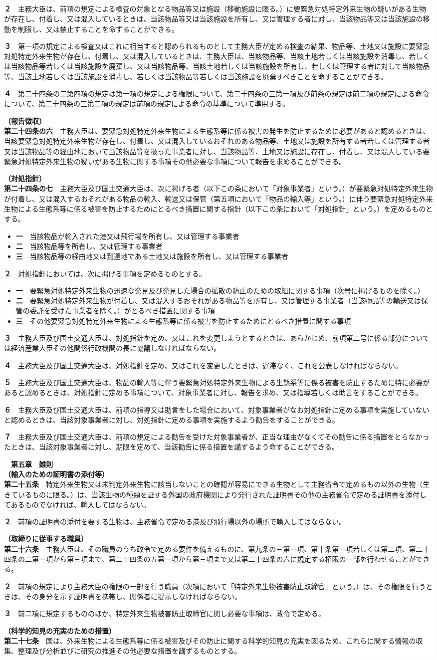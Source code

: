 **２**　主務大臣は、前項の規定による検査の対象となる物品等又は施設（移動施設に限る。）に要緊急対処特定外来生物の疑いがある生物が存在し、付着し、又は混入しているときは、当該物品等又は当該施設を所有し、又は管理する者に対し、当該物品等又は当該施設の移動を制限し、又は禁止することを命ずることができる。  
  
**３**　第一項の規定による検査又はこれに相当すると認められるものとして主務大臣が定める検査の結果、物品等、土地又は施設に要緊急対処特定外来生物が存在し、付着し、又は混入しているときは、主務大臣は、当該物品等、当該土地若しくは当該施設を消毒し、若しくは当該物品等若しくは当該施設を廃棄し、又は当該物品等、当該土地若しくは当該施設を所有し、若しくは管理する者に対して当該物品等、当該土地若しくは当該施設を消毒し、若しくは当該物品等若しくは当該施設を廃棄すべきことを命ずることができる。  
  
**４**　第二十四条の二第四項の規定は第一項の規定による権限について、第二十四条の三第一項及び前条の規定は前二項の規定による命令について、第二十四条の三第二項の規定は前項の規定による命令の基準について準用する。  
  
**（報告徴収）**  
**第二十四条の六**　主務大臣は、要緊急対処特定外来生物による生態系等に係る被害の発生を防止するために必要があると認めるときは、当該要緊急対処特定外来生物が存在し、付着し、又は混入しているおそれのある物品等、土地又は施設を所有する者若しくは管理する者又は当該物品等の経由地において当該物品等を扱った事業者に対し、当該物品等、土地又は施設に存在し、付着し、又は混入している要緊急対処特定外来生物の疑いがある生物に関する事項その他必要な事項について報告を求めることができる。  
  
**（対処指針）**  
**第二十四条の七**　主務大臣及び国土交通大臣は、次に掲げる者（以下この条において「対象事業者」という。）が要緊急対処特定外来生物が付着し、又は混入するおそれがある物品の輸入、輸送又は保管（第五項において「物品の輸入等」という。）に伴う要緊急対処特定外来生物による生態系等に係る被害を防止するためにとるべき措置に関する指針（以下この条において「対処指針」という。）を定めるものとする。  
* **一**　当該物品が輸入された港又は飛行場を所有し、又は管理する事業者  
* **二**　当該物品等を所有し、又は管理する事業者  
* **三**　当該物品等の経由地又は到達地である土地又は施設を所有し、又は管理する事業者  
  
**２**　対処指針においては、次に掲げる事項を定めるものとする。  
* **一**　要緊急対処特定外来生物の迅速な発見及び発見した場合の拡散の防止のための取組に関する事項（次号に掲げるものを除く。）  
* **二**　要緊急対処特定外来生物が付着し、又は混入するおそれがある物品等を所有し、又は管理する事業者（当該物品等の輸送又は保管の委託を受けた事業者を除く。）がとるべき措置に関する事項  
* **三**　その他要緊急対処特定外来生物による生態系等に係る被害を防止するためにとるべき措置に関する事項  
  
**３**　主務大臣及び国土交通大臣は、対処指針を定め、又はこれを変更しようとするときは、あらかじめ、前項第二号に係る部分については経済産業大臣その他関係行政機関の長に協議しなければならない。  
  
**４**　主務大臣及び国土交通大臣は、対処指針を定め、又はこれを変更したときは、遅滞なく、これを公表しなければならない。  
  
**５**　主務大臣及び国土交通大臣は、物品の輸入等に伴う要緊急対処特定外来生物による生態系等に係る被害を防止するために特に必要があると認めるときは、対処指針に定める事項について、対象事業者に対し、報告を求め、又は指導若しくは助言をすることができる。  
  
**６**　主務大臣及び国土交通大臣は、前項の指導又は助言をした場合において、対象事業者がなお対処指針に定める事項を実施していないと認めるときは、当該対象事業者に対し、対処指針に定める事項を実施するよう勧告をすることができる。  
  
**７**　主務大臣及び国土交通大臣は、前項の規定による勧告を受けた対象事業者が、正当な理由がなくてその勧告に係る措置をとらなかったときは、当該対象事業者に対し、期限を定めて、当該勧告に係る措置を講ずるよう命ずることができる。  
  
&emsp;**第五章　雑則**  
**（輸入のための証明書の添付等）**  
**第二十五条**　特定外来生物又は未判定外来生物に該当しないことの確認が容易にできる生物として主務省令で定めるもの以外の生物（生きているものに限る。）は、当該生物の種類を証する外国の政府機関により発行された証明書その他の主務省令で定める証明書を添付してあるものでなければ、輸入してはならない。  
  
**２**　前項の証明書の添付を要する生物は、主務省令で定める港及び飛行場以外の場所で輸入してはならない。  
  
**（取締りに従事する職員）**  
**第二十六条**　主務大臣は、その職員のうち政令で定める要件を備えるものに、第九条の三第一項、第十条第一項若しくは第二項、第二十四条の二第一項から第三項まで、第二十四条の五第一項から第三項まで又は第二十四条の六に規定する権限の一部を行わせることができる。  
  
**２**　前項の規定により主務大臣の権限の一部を行う職員（次項において「特定外来生物被害防止取締官」という。）は、その権限を行うときは、その身分を示す証明書を携帯し、関係者に提示しなければならない。  
  
**３**　前二項に規定するもののほか、特定外来生物被害防止取締官に関し必要な事項は、政令で定める。  
  
**（科学的知見の充実のための措置）**  
**第二十七条**　国は、外来生物による生態系等に係る被害及びその防止に関する科学的知見の充実を図るため、これらに関する情報の収集、整理及び分析並びに研究の推進その他必要な措置を講ずるものとする。  
  